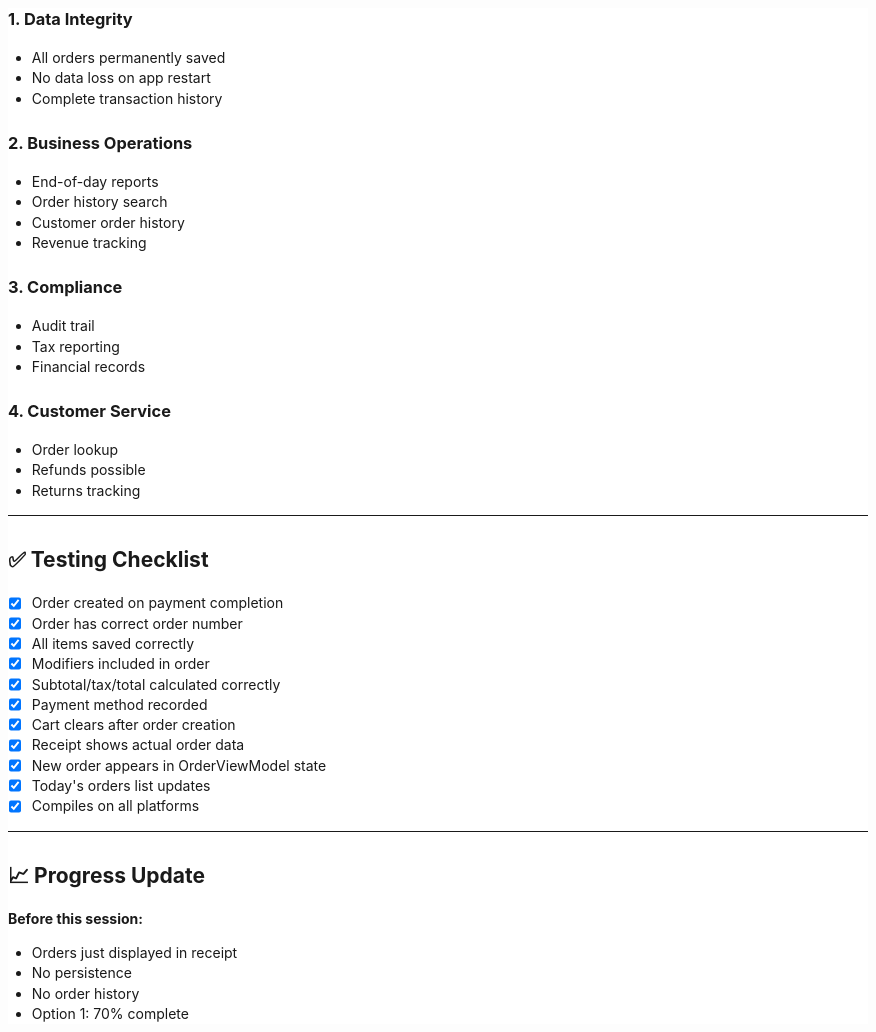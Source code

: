 ### 1. **Data Integrity**

- All orders permanently saved
- No data loss on app restart
- Complete transaction history

### 2. **Business Operations**

- End-of-day reports
- Order history search
- Customer order history
- Revenue tracking

### 3. **Compliance**

- Audit trail
- Tax reporting
- Financial records

### 4. **Customer Service**

- Order lookup
- Refunds possible
- Returns tracking

---

## ✅ Testing Checklist

- [x] Order created on payment completion
- [x] Order has correct order number
- [x] All items saved correctly
- [x] Modifiers included in order
- [x] Subtotal/tax/total calculated correctly
- [x] Payment method recorded
- [x] Cart clears after order creation
- [x] Receipt shows actual order data
- [x] New order appears in OrderViewModel state
- [x] Today's orders list updates
- [x] Compiles on all platforms

---

## 📈 Progress Update

**Before this session:**

- Orders just displayed in receipt
- No persistence
- No order history
- Option 1: 70% complete
